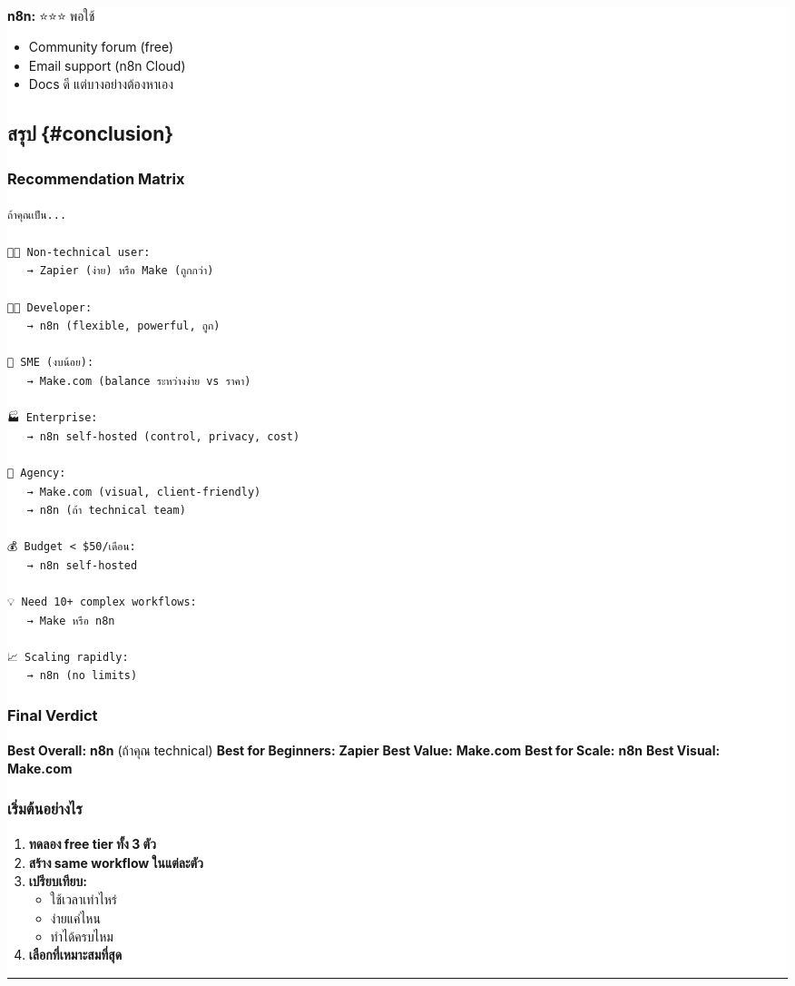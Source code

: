 **n8n:**
⭐⭐⭐ พอใช้
- Community forum (free)
- Email support (n8n Cloud)
- Docs ดี แต่บางอย่างต้องหาเอง

## สรุป {#conclusion}

### Recommendation Matrix

```
ถ้าคุณเป็น...

👨‍💼 Non-technical user:
   → Zapier (ง่าย) หรือ Make (ถูกกว่า)

👨‍💻 Developer:
   → n8n (flexible, powerful, ถูก)

🏢 SME (งบน้อย):
   → Make.com (balance ระหว่างง่าย vs ราคา)

🏭 Enterprise:
   → n8n self-hosted (control, privacy, cost)

🚀 Agency:
   → Make.com (visual, client-friendly)
   → n8n (ถ้า technical team)

💰 Budget < $50/เดือน:
   → n8n self-hosted

💡 Need 10+ complex workflows:
   → Make หรือ n8n

📈 Scaling rapidly:
   → n8n (no limits)
```

### Final Verdict

**Best Overall:** **n8n** (ถ้าคุณ technical)
**Best for Beginners:** **Zapier**
**Best Value:** **Make.com**
**Best for Scale:** **n8n**
**Best Visual:** **Make.com**

### เริ่มต้นอย่างไร

1. **ทดลอง free tier ทั้ง 3 ตัว**
2. **สร้าง same workflow ในแต่ละตัว**
3. **เปรียบเทียบ:**
   - ใช้เวลาเท่าไหร่
   - ง่ายแค่ไหน
   - ทำได้ครบไหม
4. **เลือกที่เหมาะสมที่สุด**

---